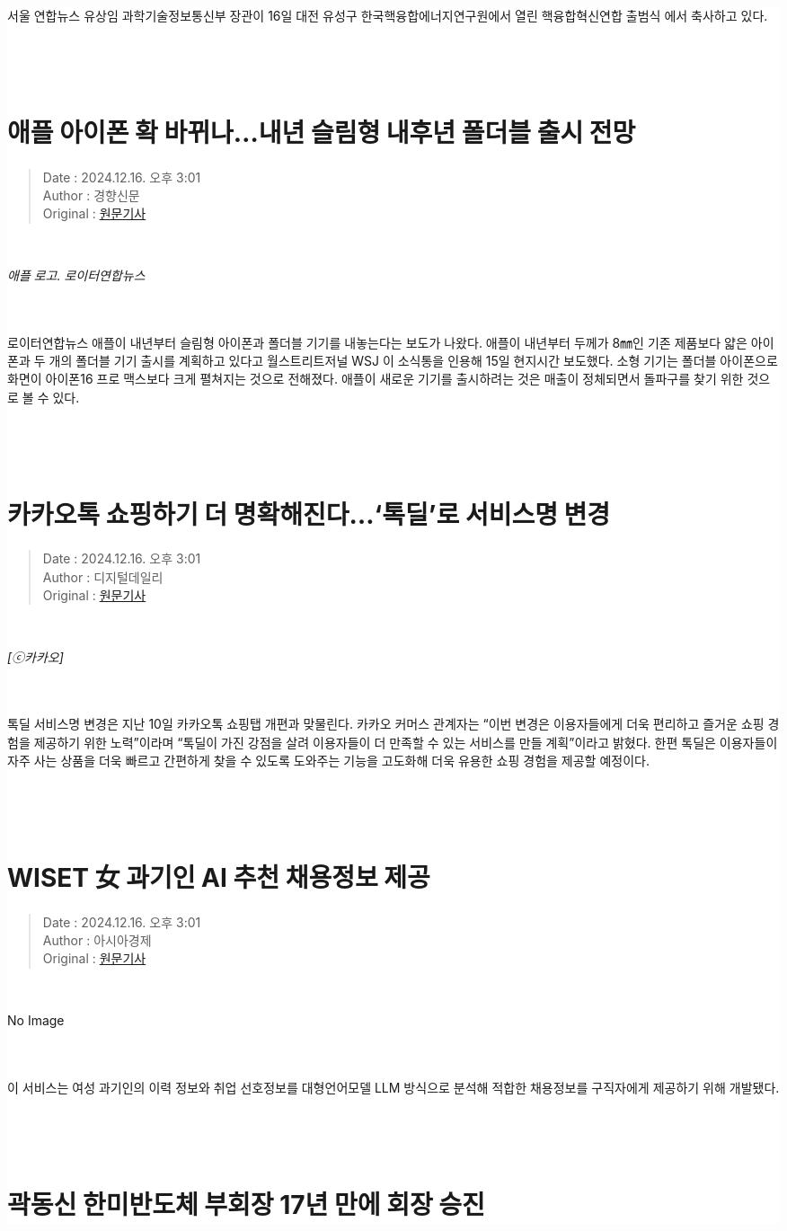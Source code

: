 서울 연합뉴스 유상임 과학기술정보통신부 장관이 16일 대전 유성구 한국핵융합에너지연구원에서 열린 핵융합혁신연합 출범식 에서 축사하고 있다.  
<br/><br/><br/>  

  
# 애플 아이폰 확 바뀌나…내년 슬림형 내후년 폴더블 출시 전망  
  
> Date : 2024.12.16. 오후 3:01  
> Author : 경향신문  
> Original : [원문기사](https://n.news.naver.com/mnews/article/032/0003339571?sid=105)  
<br/>  
  
<img alt="애플 로고.  로이터연합뉴스" class="_LAZY_LOADING _LAZY_LOADING_INIT_HIDE" src="https://imgnews.pstatic.net/image/032/2024/12/16/0003339571_001_20241216150110016.jpg?type=w860" id="img1" style="display: none;"></img><em class="img_desc">애플 로고.  로이터연합뉴스</em>  
<br/><br/>  
  
로이터연합뉴스 애플이 내년부터 슬림형 아이폰과 폴더블 기기를 내놓는다는 보도가 나왔다.
애플이 내년부터 두께가 8㎜인 기존 제품보다 얇은 아이폰과 두 개의 폴더블 기기 출시를 계획하고 있다고 월스트리트저널 WSJ 이 소식통을 인용해 15일 현지시간 보도했다.
소형 기기는 폴더블 아이폰으로 화면이 아이폰16 프로 맥스보다 크게 펼쳐지는 것으로 전해졌다.
애플이 새로운 기기를 출시하려는 것은 매출이 정체되면서 돌파구를 찾기 위한 것으로 볼 수 있다.  
<br/><br/><br/>  

  
# 카카오톡 쇼핑하기 더 명확해진다…‘톡딜’로 서비스명 변경  
  
> Date : 2024.12.16. 오후 3:01  
> Author : 디지털데일리  
> Original : [원문기사](https://n.news.naver.com/mnews/article/138/0002188072?sid=105)  
<br/>  
  
<img alt="[ⓒ카카오]" class="_LAZY_LOADING _LAZY_LOADING_INIT_HIDE" src="https://imgnews.pstatic.net/image/138/2024/12/16/0002188072_001_20241216150109079.png?type=w860" id="img1" style="display: none;"></img><em class="img_desc">[ⓒ카카오]</em>  
<br/><br/>  
  
톡딜 서비스명 변경은 지난 10일 카카오톡 쇼핑탭 개편과 맞물린다.
카카오 커머스 관계자는 “이번 변경은 이용자들에게 더욱 편리하고 즐거운 쇼핑 경험을 제공하기 위한 노력”이라며 “톡딜이 가진 강점을 살려 이용자들이 더 만족할 수 있는 서비스를 만들 계획”이라고 밝혔다.
한편 톡딜은 이용자들이 자주 사는 상품을 더욱 빠르고 간편하게 찾을 수 있도록 도와주는 기능을 고도화해 더욱 유용한 쇼핑 경험을 제공할 예정이다.  
<br/><br/><br/>  

  
# WISET 女 과기인 AI 추천 채용정보 제공  
  
> Date : 2024.12.16. 오후 3:01  
> Author : 아시아경제  
> Original : [원문기사](https://n.news.naver.com/mnews/article/277/0005518316?sid=105)  
<br/>  
  
No Image  
<br/><br/>  
  
이 서비스는 여성 과기인의 이력 정보와 취업 선호정보를 대형언어모델 LLM 방식으로 분석해 적합한 채용정보를 구직자에게 제공하기 위해 개발됐다.  
<br/><br/><br/>  

  
# 곽동신 한미반도체 부회장 17년 만에 회장 승진  
  